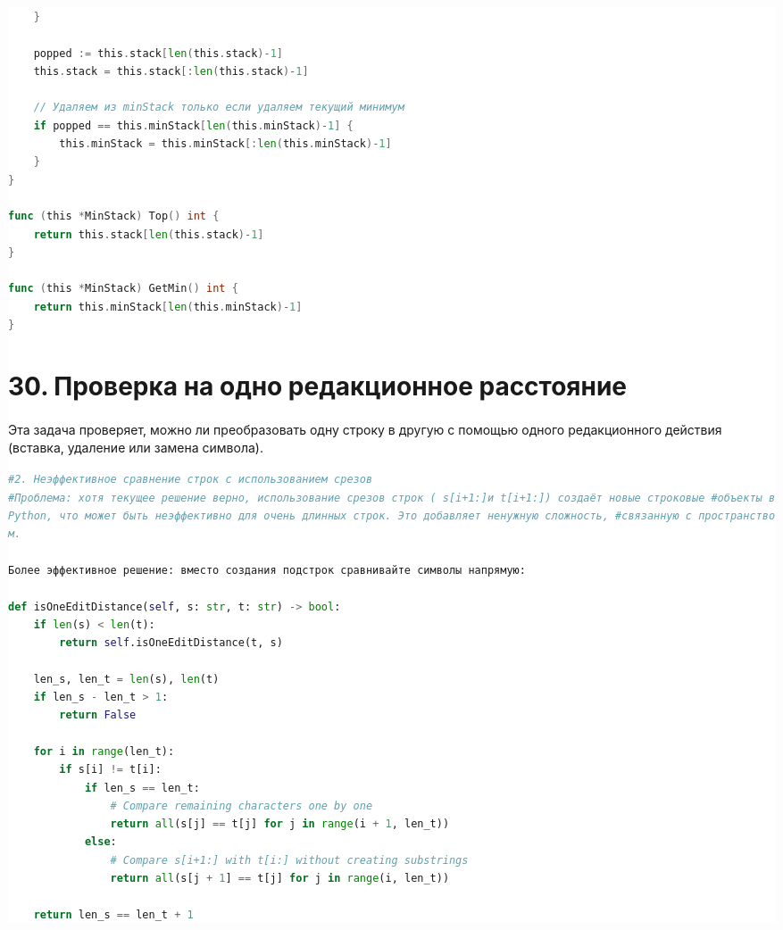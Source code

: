 ```go
    }
    
    popped := this.stack[len(this.stack)-1]
    this.stack = this.stack[:len(this.stack)-1]
    
    // Удаляем из minStack только если удаляем текущий минимум
    if popped == this.minStack[len(this.minStack)-1] {
        this.minStack = this.minStack[:len(this.minStack)-1]
    }
}

func (this *MinStack) Top() int {
    return this.stack[len(this.stack)-1]
}

func (this *MinStack) GetMin() int {
    return this.minStack[len(this.minStack)-1]
}
```

# 30. Проверка на одно редакционное расстояние

Эта задача проверяет, можно ли преобразовать одну строку в другую с помощью одного редакционного действия (вставка, удаление или замена символа).

```python
#2. Неэффективное сравнение строк с использованием срезов
#Проблема: хотя текущее решение верно, использование срезов строк ( s[i+1:]и t[i+1:]) создаёт новые строковые #объекты в Python, что может быть неэффективно для очень длинных строк. Это добавляет ненужную сложность, #связанную с пространством.

Более эффективное решение: вместо создания подстрок сравнивайте символы напрямую:

def isOneEditDistance(self, s: str, t: str) -> bool:
    if len(s) < len(t):
        return self.isOneEditDistance(t, s)

    len_s, len_t = len(s), len(t)
    if len_s - len_t > 1:
        return False

    for i in range(len_t):
        if s[i] != t[i]:
            if len_s == len_t:
                # Compare remaining characters one by one
                return all(s[j] == t[j] for j in range(i + 1, len_t))
            else:
                # Compare s[i+1:] with t[i:] without creating substrings
                return all(s[j + 1] == t[j] for j in range(i, len_t))
    
    return len_s == len_t + 1
```
